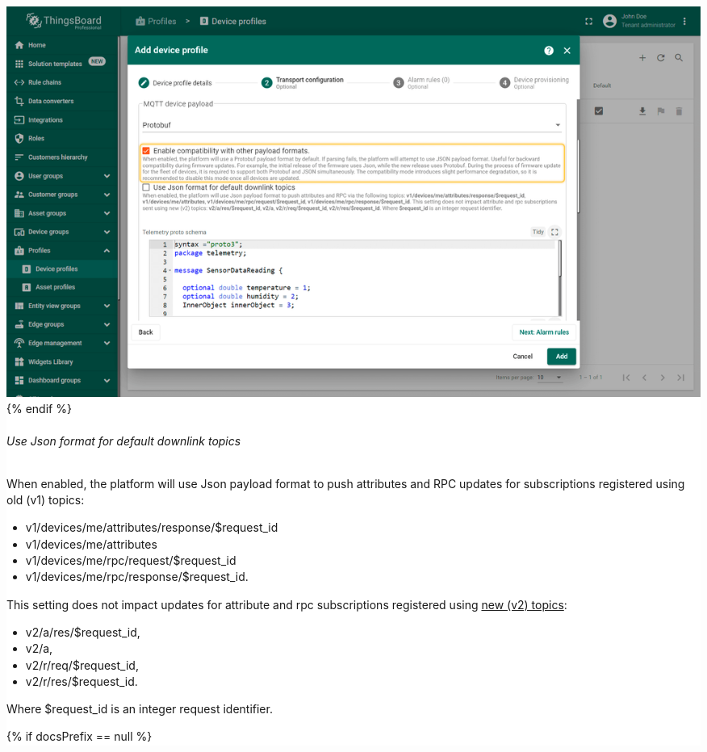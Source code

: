 ![image](/images/user-guide/device-profile/device-profile-transport-setting-mqtt-protobuf-setting-2-pe.png)
{% endif %}

###### Use Json format for default downlink topics

When enabled, the platform will use Json payload format to push attributes and RPC updates for subscriptions registered using old (v1) topics:

 - v1/devices/me/attributes/response/$request_id
 - v1/devices/me/attributes
 - v1/devices/me/rpc/request/$request_id
 - v1/devices/me/rpc/response/$request_id.
 
This setting does not impact updates for attribute and rpc subscriptions registered using [new (v2) topics](/docs/{{docsPrefix}}reference/mqtt-api/#topics-mapping):

 - v2/a/res/$request_id,
 - v2/a,
 - v2/r/req/$request_id,
 - v2/r/res/$request_id.

Where $request_id is an integer request identifier.

{% if docsPrefix == null %}